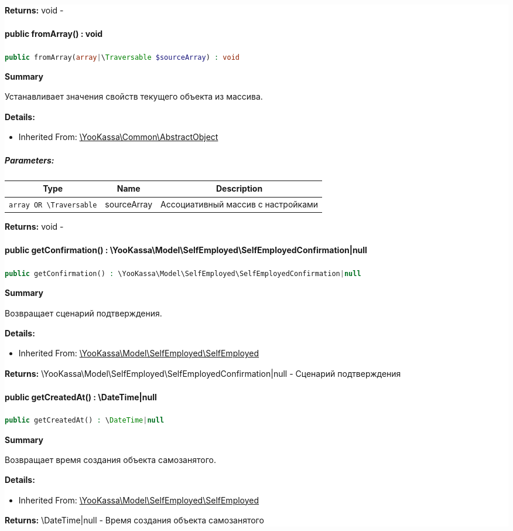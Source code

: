 **Returns:** void - 


<a name="method_fromArray" class="anchor"></a>
#### public fromArray() : void

```php
public fromArray(array|\Traversable $sourceArray) : void
```

**Summary**

Устанавливает значения свойств текущего объекта из массива.

**Details:**
* Inherited From: [\YooKassa\Common\AbstractObject](../classes/YooKassa-Common-AbstractObject.md)

##### Parameters:
| Type | Name | Description |
| ---- | ---- | ----------- |
| <code lang="php">array OR \Traversable</code> | sourceArray  | Ассоциативный массив с настройками |

**Returns:** void - 


<a name="method_getConfirmation" class="anchor"></a>
#### public getConfirmation() : \YooKassa\Model\SelfEmployed\SelfEmployedConfirmation|null

```php
public getConfirmation() : \YooKassa\Model\SelfEmployed\SelfEmployedConfirmation|null
```

**Summary**

Возвращает сценарий подтверждения.

**Details:**
* Inherited From: [\YooKassa\Model\SelfEmployed\SelfEmployed](../classes/YooKassa-Model-SelfEmployed-SelfEmployed.md)

**Returns:** \YooKassa\Model\SelfEmployed\SelfEmployedConfirmation|null - Сценарий подтверждения


<a name="method_getCreatedAt" class="anchor"></a>
#### public getCreatedAt() : \DateTime|null

```php
public getCreatedAt() : \DateTime|null
```

**Summary**

Возвращает время создания объекта самозанятого.

**Details:**
* Inherited From: [\YooKassa\Model\SelfEmployed\SelfEmployed](../classes/YooKassa-Model-SelfEmployed-SelfEmployed.md)

**Returns:** \DateTime|null - Время создания объекта самозанятого
